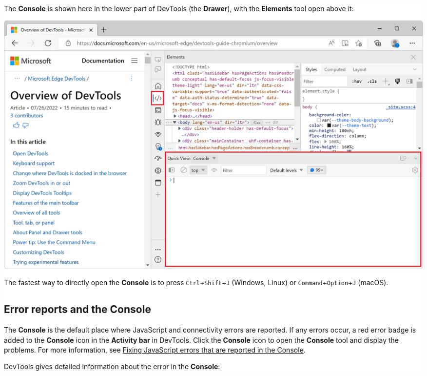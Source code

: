 The **Console** is shown here in the lower part of DevTools (the **Drawer**), with the **Elements** tool open above it:

![The Console in the lower panel with the Elements tool open above it.](../media/console-intro-console-panel.msft.png)

The fastest way to directly open the **Console** is to press `Ctrl`+`Shift`+`J` (Windows, Linux) or `Command`+`Option`+`J` (macOS).



## Error reports and the Console

The **Console** is the default place where JavaScript and connectivity errors are reported.  If any errors occur, a red error badge is added to the  **Console** icon in the **Activity bar** in DevTools.  Click the **Console** icon to open the **Console** tool and display the problems.  For more information, see [Fixing JavaScript errors that are reported in the Console](console-debug-javascript.md).

DevTools gives detailed information about the error in the **Console**:
